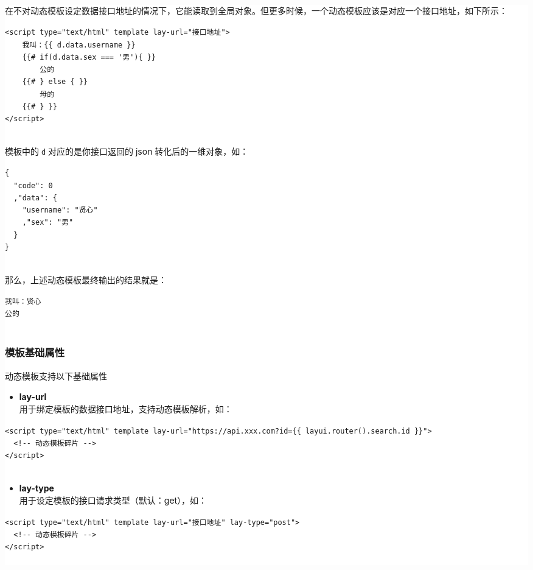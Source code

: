 在不对动态模板设定数据接口地址的情况下，它能读取到全局对象。但更多时候，一个动态模板应该是对应一个接口地址，如下所示：

```
<script type="text/html" template lay-url="接口地址">
    我叫：{{ d.data.username }}
    {{# if(d.data.sex === '男'){ }}
        公的
    {{# } else { }}
        母的
    {{# } }}
</script>


```

模板中的 `d` 对应的是你接口返回的 json 转化后的一维对象，如：

```
{
  "code": 0
  ,"data": {
    "username": "贤心"
    ,"sex": "男"
  }
}


```

那么，上述动态模板最终输出的结果就是：

```
我叫：贤心
公的


```

### 模板基础属性

动态模板支持以下基础属性

*   **lay-url**  
    用于绑定模板的数据接口地址，支持动态模板解析，如：

```
<script type="text/html" template lay-url="https://api.xxx.com?id={{ layui.router().search.id }}">
  <!-- 动态模板碎片 -->
</script>


```

*   **lay-type**  
    用于设定模板的接口请求类型（默认：get），如：

```
<script type="text/html" template lay-url="接口地址" lay-type="post">
  <!-- 动态模板碎片 -->
</script>


```
